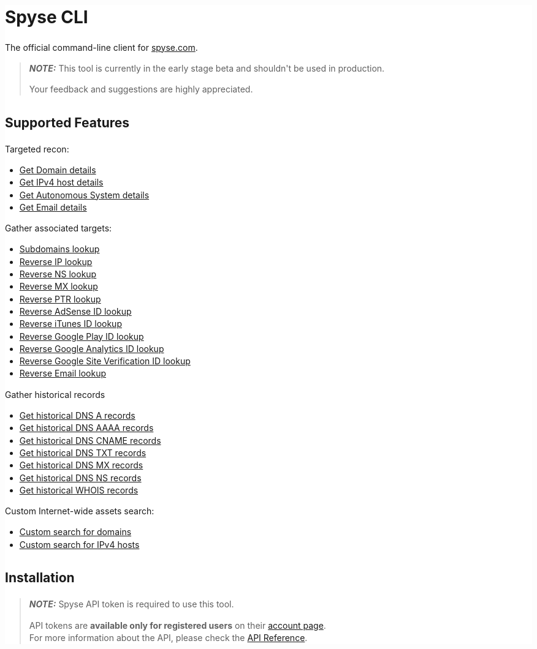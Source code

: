# Spyse CLI

The official command-line client for [spyse.com](https://spyse.com/).
> **_NOTE:_**  This tool is currently in the early stage beta and shouldn't be used in production.
> 
> Your feedback and suggestions are highly appreciated.
## Supported Features

Targeted recon:

- [Get Domain details](#get-domain-details)
- [Get IPv4 host details](#get-ipv4-host-details)
- [Get Autonomous System details](#get-autonomous-system-details)
- [Get Email details](#get-email-details)

Gather associated targets:

- [Subdomains lookup](#subdomains-lookup)
- [Reverse IP lookup](#reverse-ip-lookup)
- [Reverse NS lookup](#reverse-ns-lookup)
- [Reverse MX lookup](#reverse-mx-lookup)
- [Reverse PTR lookup](#reverse-ptr-lookup)
- [Reverse AdSense ID lookup](#reverse-adsense-id-lookup)
- [Reverse iTunes ID lookup](#reverse-itunes-id--lookup)
- [Reverse Google Play ID lookup](#reverse-google-play-id-lookup)
- [Reverse Google Analytics ID lookup](#reverse-google-analytics-id-lookup)
- [Reverse Google Site Verification ID lookup](#reverse-google-site-verification-id-lookup)
- [Reverse Email lookup](#reverse-email-lookup)
  
Gather historical records

- [Get historical DNS A records](#historical-dns-a-records)
- [Get historical DNS AAAA records](#historical-dns-aaaa-records)
- [Get historical DNS CNAME records](#historical-dns-cnmae-records)
- [Get historical DNS TXT records](#historical-dns-txt-records)
- [Get historical DNS MX records](#historical-dns-mx-records)
- [Get historical DNS NS records](#historical-dns-ns-records)
- [Get historical WHOIS records](#historical-whois-records)
  

Custom Internet-wide assets search:
- [Custom search for domains](#custom-search-for-domains)
- [Custom search for IPv4 hosts](#custom-search-for-ipv4-hosts)


## Installation
> **_NOTE:_**  Spyse API token is required to use this tool.
> 
> API tokens are **available only for registered users** on their [account page](https://spyse.com/user).   
> For more information about the API, please check the [API Reference](https://spyse-dev.readme.io/reference/quick-start).
